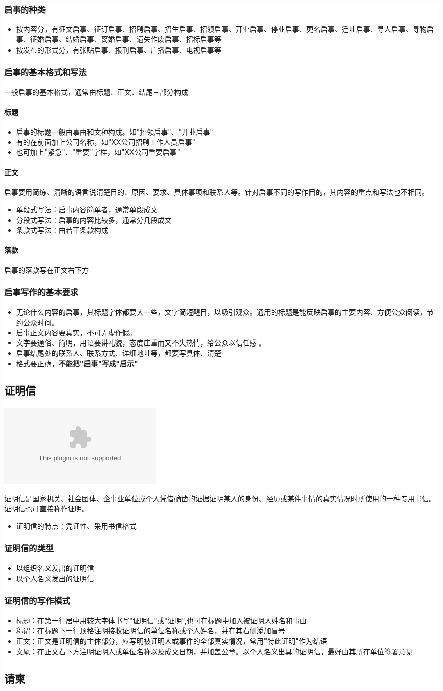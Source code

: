 ### 启事的种类

- 按内容分，有征文启事、征订启事、招聘启事、招生启事、招领启事、开业启事、停业启事、更名启事、迁址启事、寻人启事、寻物启事、征婚启事、结婚启事、离婚启事、遗失作废启事、招标启事等
- 按发布的形式分，有张贴启事、报刊启事、广播启事、电视启事等

### 启事的基本格式和写法 

一般启事的基本格式，通常由标题、正文、结尾三部分构成
#### 标题
- 启事的标题一般由事由和文种构成。如"招领启事"、"开业启事"
- 有的在前面加上公司名称，如"XX公司招聘工作人员启事"
- 也可加上"紧急"、"重要"字样，如"XX公司重要启事"

#### 正文 

启事要用简练、清晰的语言说清楚目的、原因、要求、具体事项和联系人等。针对启事不同的写作目的，其内容的重点和写法也不相同。
- 单段式写法：启事内容简单者，通常单段成文
- 分段式写法：启事的内容比较多，通常分几段成文
- 条款式写法：由若干条款构成

#### 落款

启事的落款写在正文右下方

### 启事写作的基本要求 
- 无论什么内容的启事，其标题字体都要大一些，文字简短醒目，以吸引观众。通用的标题是能反映启事的主要内容、方便公众阅读，节约公众时间。
- 启事正文内容要真实，不可弄虚作假。
- 文字要通俗、简明，用语要讲礼貌，态度庄重而又不失热情，给公众以信任感 。
- 启事结尾处的联系人、联系方式、详细地址等，都要写具体、清楚
- 格式要正确，**不能把"启事"写成"启示"**


## 证明信
![证明信](../../attachment/docx/20241117094203_证明信.docx)

证明信是国家机关、社会团体、企事业单位或个人凭借确凿的证据证明某人的身份、经历或某件事情的真实情况时所使用的一种专用书信。证明信也可直接称作证明。
- 证明信的特点：凭证性、采用书信格式

### 证明信的类型

- 以组织名义发出的证明信
- 以个人名义发出的证明信

### 证明信的写作模式

- 标题：在第一行居中用较大字体书写"证明信"或"证明",也可在标题中加入被证明人姓名和事由
- 称谓：在标题下一行顶格注明接收证明信的单位名称或个人姓名，并在其右侧添加冒号
- 正文：正文是证明信的主体部分，应写明被证明人或事件的全部真实情况，常用"特此证明"作为结语
- 文尾：在正文右下方注明证明人或单位名称以及成文日期，并加盖公章。以个人名义出具的证明信，最好由其所在单位签署意见

## 请柬
